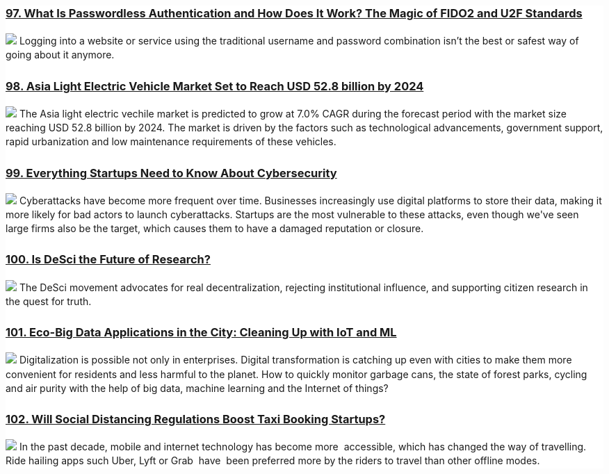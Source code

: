 ### [97. What Is Passwordless Authentication and How Does It Work? The Magic of FIDO2 and U2F Standards](https://hackernoon.com/what-is-passwordless-authentication-and-how-does-it-work-the-magic-of-fido2-and-u2f-standards)
![](https://cdn.hackernoon.com/images/rIpGxchk36XsSH1R2Ue2nXDLZZf1-79c3rm2.png)
Logging into a website or service using the traditional username and password combination isn’t the best or safest way of going about it anymore.

### [98. Asia Light Electric Vehicle Market Set to Reach USD 52.8 billion by 2024](https://hackernoon.com/asia-light-electric-vehicle-market-set-to-reach-usd-528-billion-by-2024-fm6g24hl)
![](https://cdn.hackernoon.com/drafts/4hc13y8z.png)
The Asia light electric vechile market is predicted to grow at 7.0% CAGR during the forecast period with the market size reaching USD 52.8 billion by 2024. The market is driven by the factors such as technological advancements, government support, rapid urbanization and low maintenance requirements of these vehicles.

### [99. Everything Startups Need to Know About Cybersecurity](https://hackernoon.com/everything-startups-need-to-know-about-cybersecurity)
![](https://cdn.hackernoon.com/images/lKOqMDBqPoPENzVmMoxwGMqM8cJ3-mh93rpb.jpeg)
Cyberattacks have become more frequent over time. Businesses increasingly use digital platforms to store their data, making it more likely for bad actors to launch cyberattacks. Startups are the most vulnerable to these attacks, even though we've seen large firms also be the target, which causes them to have a damaged reputation or closure.

### [100. Is DeSci the Future of Research?](https://hackernoon.com/is-desci-the-future-of-research)
![](https://cdn.hackernoon.com/images/i7v7PgAY6gVvOdyUcry2bx970OO2-2ic3tfn.jpeg)
The DeSci movement advocates for real decentralization, rejecting institutional influence, and supporting citizen research in the quest for truth. 

### [101. Eco-Big Data Applications in the City: Cleaning Up with IoT and ML](https://hackernoon.com/eco-big-data-applications-in-the-big-city-cleaning-the-metropolis-with-iot-and-ml-si4o3uh8)
![](https://firebasestorage.googleapis.com/v0/b/hackernoon-app.appspot.com/o/images%2FYzEGQJNgVOdJrurLE8axx0eLR623-tll3ufj.webp?alt=media&token=933d6e08-4793-490a-863d-fb38112cf118)
Digitalization is possible not only in enterprises. Digital transformation is catching up even with cities to make them more convenient for residents and less harmful to the planet. How to quickly monitor garbage cans, the state of forest parks, cycling and air purity with the help of big data, machine learning and the Internet of things?

### [102. Will Social Distancing Regulations  Boost Taxi Booking Startups?](https://hackernoon.com/will-social-distancing-regulations-boost-taxi-booking-startups-87343udj)
![](https://firebasestorage.googleapis.com/v0/b/hackernoon-app.appspot.com/o/images%2F49gtebfTYLgqNVy1hBMKTwVfYdi1-sz2j3ubv.jpeg?alt=media&token=a2f254d1-fdf4-4f6a-bb74-6f268cd6a8ad)
In the past decade, mobile and internet technology has become more  accessible, which has changed the way of travelling. Ride hailing apps such Uber, Lyft or Grab  have  been preferred more by the riders to travel than other offline modes.
